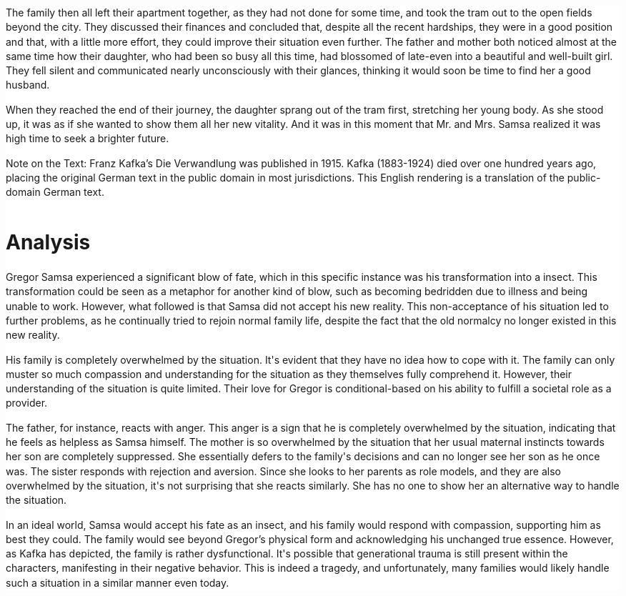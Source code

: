 The family then all left their apartment together, as they had not done for some time, and took the tram out to the open fields beyond the city. They discussed their finances and concluded that, despite all the recent hardships, they were in a good position and that, with a little more effort, they could improve their situation even further. The father and mother both noticed almost at the same time how their daughter, who had been so busy all this time, had blossomed of late-even into a beautiful and well-built girl. They fell silent and communicated nearly unconsciously with their glances, thinking it would soon be time to find her a good husband.

When they reached the end of their journey, the daughter sprang out of the tram first, stretching her young body. As she stood up, it was as if she wanted to show them all her new vitality. And it was in this moment that Mr. and Mrs. Samsa realized it was high time to seek a brighter future.

Note on the Text:
Franz Kafka’s Die Verwandlung was published in 1915. Kafka (1883-1924) died over one hundred years ago, placing the original German text in the public domain in most jurisdictions. This English rendering is a translation of the public-domain German text.

# Analysis

Gregor Samsa experienced a significant blow of fate, which in this specific instance was his transformation into a insect. This transformation could be seen as a metaphor for another kind of blow, such as becoming bedridden due to illness and being unable to work. However, what followed is that Samsa did not accept his new reality. This non-acceptance of his situation led to further problems, as he continually tried to rejoin normal family life, despite the fact that the old normalcy no longer existed in this new reality.

His family is completely overwhelmed by the situation. It's evident that they have no idea how to cope with it. The family can only muster so much compassion and understanding for the situation as they themselves fully comprehend it. However, their understanding of the situation is quite limited. Their love for Gregor is conditional-based on his ability to fulfill a societal role as a provider.

The father, for instance, reacts with anger. This anger is a sign that he is completely overwhelmed by the situation, indicating that he feels as helpless as Samsa himself. The mother is so overwhelmed by the situation that her usual maternal instincts towards her son are completely suppressed. She essentially defers to the family's decisions and can no longer see her son as he once was. The sister responds with rejection and aversion. Since she looks to her parents as role models, and they are also overwhelmed by the situation, it's not surprising that she reacts similarly. She has no one to show her an alternative way to handle the situation.

In an ideal world, Samsa would accept his fate as an insect, and his family would respond with compassion, supporting him as best they could. The family would see beyond Gregor’s physical form and acknowledging his unchanged true essence. However, as Kafka has depicted, the family is rather dysfunctional. It's possible that generational trauma is still present within the characters, manifesting in their negative behavior. This is indeed a tragedy, and unfortunately, many families would likely handle such a situation in a similar manner even today.
